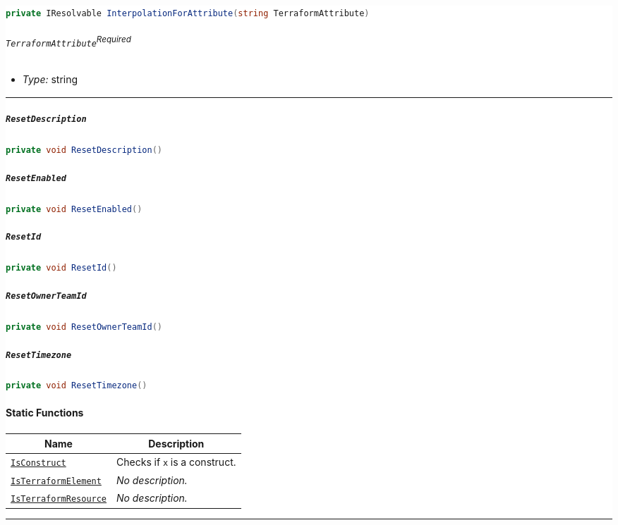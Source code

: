 ```csharp
private IResolvable InterpolationForAttribute(string TerraformAttribute)
```

###### `TerraformAttribute`<sup>Required</sup> <a name="TerraformAttribute" id="rhizo-co-terraform-provider-opsgenie.schedule.Schedule.interpolationForAttribute.parameter.terraformAttribute"></a>

- *Type:* string

---

##### `ResetDescription` <a name="ResetDescription" id="rhizo-co-terraform-provider-opsgenie.schedule.Schedule.resetDescription"></a>

```csharp
private void ResetDescription()
```

##### `ResetEnabled` <a name="ResetEnabled" id="rhizo-co-terraform-provider-opsgenie.schedule.Schedule.resetEnabled"></a>

```csharp
private void ResetEnabled()
```

##### `ResetId` <a name="ResetId" id="rhizo-co-terraform-provider-opsgenie.schedule.Schedule.resetId"></a>

```csharp
private void ResetId()
```

##### `ResetOwnerTeamId` <a name="ResetOwnerTeamId" id="rhizo-co-terraform-provider-opsgenie.schedule.Schedule.resetOwnerTeamId"></a>

```csharp
private void ResetOwnerTeamId()
```

##### `ResetTimezone` <a name="ResetTimezone" id="rhizo-co-terraform-provider-opsgenie.schedule.Schedule.resetTimezone"></a>

```csharp
private void ResetTimezone()
```

#### Static Functions <a name="Static Functions" id="Static Functions"></a>

| **Name** | **Description** |
| --- | --- |
| <code><a href="#rhizo-co-terraform-provider-opsgenie.schedule.Schedule.isConstruct">IsConstruct</a></code> | Checks if `x` is a construct. |
| <code><a href="#rhizo-co-terraform-provider-opsgenie.schedule.Schedule.isTerraformElement">IsTerraformElement</a></code> | *No description.* |
| <code><a href="#rhizo-co-terraform-provider-opsgenie.schedule.Schedule.isTerraformResource">IsTerraformResource</a></code> | *No description.* |

---